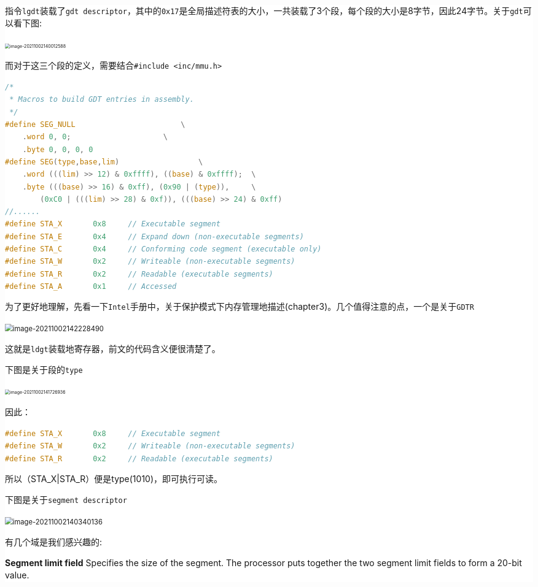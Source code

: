 指令``lgdt``装载了``gdt descriptor``，其中的``0x17``是全局描述符表的大小，一共装载了3个段，每个段的大小是8字节，因此24字节。关于``gdt``可以看下图:

<img src="C:\Users\ELIO\AppData\Roaming\Typora\typora-user-images\image-20211002140012588.png" alt="image-20211002140012588" style="zoom:50%;" />



而对于这三个段的定义，需要结合``#include <inc/mmu.h>``

```c
/*
 * Macros to build GDT entries in assembly.
 */
#define SEG_NULL						\
	.word 0, 0;						\
	.byte 0, 0, 0, 0
#define SEG(type,base,lim)					\
	.word (((lim) >> 12) & 0xffff), ((base) & 0xffff);	\
	.byte (((base) >> 16) & 0xff), (0x90 | (type)),		\
		(0xC0 | (((lim) >> 28) & 0xf)), (((base) >> 24) & 0xff)
//......
#define STA_X		0x8	    // Executable segment
#define STA_E		0x4	    // Expand down (non-executable segments)
#define STA_C		0x4	    // Conforming code segment (executable only)
#define STA_W		0x2	    // Writeable (non-executable segments)
#define STA_R		0x2	    // Readable (executable segments)
#define STA_A		0x1	    // Accessed
```

为了更好地理解，先看一下``Intel``手册中，关于保护模式下内存管理地描述(chapter3)。几个值得注意的点，一个是关于``GDTR``

<img src="C:\Users\ELIO\AppData\Roaming\Typora\typora-user-images\image-20211002142228490.png" alt="image-20211002142228490" style="zoom: 80%;" />

这就是``ldgt``装载地寄存器，前文的代码含义便很清楚了。

下图是关于段的``type``

<img src="C:\Users\ELIO\AppData\Roaming\Typora\typora-user-images\image-20211002141726936.png" alt="image-20211002141726936" style="zoom:50%;" />

因此：

```c
#define STA_X		0x8	    // Executable segment
#define STA_W		0x2	    // Writeable (non-executable segments)
#define STA_R		0x2	    // Readable (executable segments)
```

所以（STA_X|STA_R）便是type(1010)，即可执行可读。

下图是关于``segment descriptor``

<img src="C:\Users\ELIO\AppData\Roaming\Typora\typora-user-images\image-20211002140340136.png" alt="image-20211002140340136" style="zoom: 80%;" />

有几个域是我们感兴趣的:

**Segment limit field**
Specifies the size of the segment. The processor puts together the two segment limit fields to form a 20-bit value.

